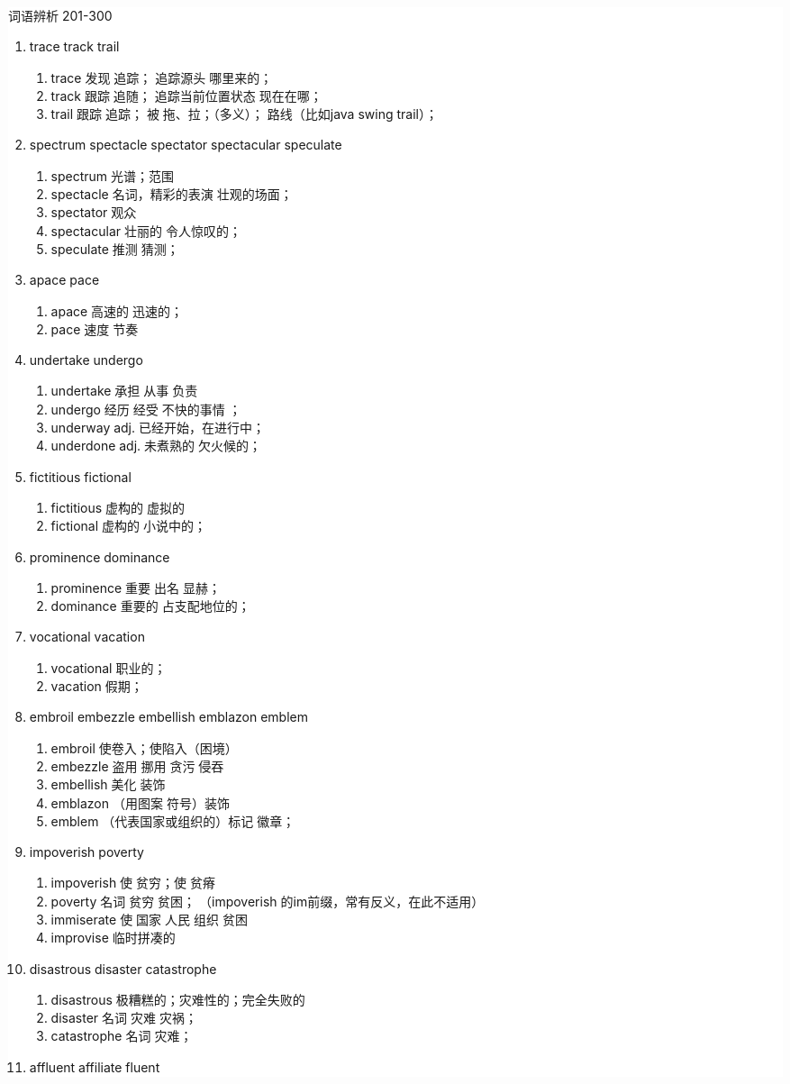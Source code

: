 词语辨析 201-300


1. trace track trail 

	1. trace 发现 追踪； 追踪源头 哪里来的；
	2. track 跟踪 追随； 追踪当前位置状态 现在在哪；
	3. trail 跟踪 追踪； 被 拖、拉；（多义）； 路线（比如java swing trail）；
2. spectrum  spectacle spectator spectacular speculate

	1. spectrum 光谱；范围
	2. spectacle 名词，精彩的表演 壮观的场面；
	3. spectator 观众
	4. spectacular  壮丽的 令人惊叹的；
	5. speculate  推测 猜测；
3. apace pace

	1. apace 高速的 迅速的；
	2. pace 速度 节奏
4. undertake  undergo

	1. undertake  承担 从事 负责
	2. undergo  经历 经受 不快的事情 ；
	3. underway adj. 已经开始，在进行中；
	4. underdone adj. 未煮熟的 欠火候的；
5. fictitious fictional

	1. fictitious  虚构的 虚拟的
	2. fictional  虚构的 小说中的；
6. prominence dominance

	1. prominence  重要 出名  显赫；
	2. dominance 重要的 占支配地位的；
7. vocational vacation

	1. vocational  职业的；
	2. vacation 假期；
8. embroil embezzle embellish emblazon emblem

	1. embroil  使卷入；使陷入（困境）
	2. embezzle 盗用 挪用 贪污 侵吞
	3. embellish  美化 装饰
	4. emblazon （用图案 符号）装饰
	5. emblem  （代表国家或组织的）标记 徽章；
9. impoverish poverty

	1. impoverish 使 贫穷；使 贫瘠
	2. poverty 名词 贫穷 贫困； （impoverish 的im前缀，常有反义，在此不适用）
	3. immiserate  使 国家 人民 组织 贫困 
	4. improvise 临时拼凑的
10. disastrous disaster catastrophe

	1. disastrous 极糟糕的；灾难性的；完全失败的
	2. disaster 名词 灾难 灾祸；
	3. catastrophe 名词 灾难；
11. affluent affiliate fluent

